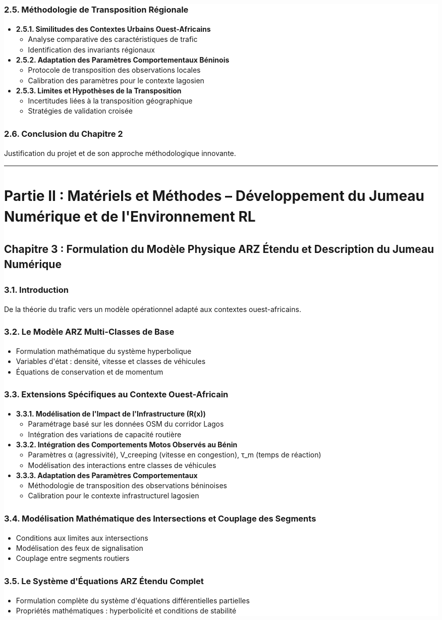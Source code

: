 ### 2.5. Méthodologie de Transposition Régionale
- **2.5.1. Similitudes des Contextes Urbains Ouest-Africains**
  - Analyse comparative des caractéristiques de trafic
  - Identification des invariants régionaux
- **2.5.2. Adaptation des Paramètres Comportementaux Béninois**
  - Protocole de transposition des observations locales
  - Calibration des paramètres pour le contexte lagosien
- **2.5.3. Limites et Hypothèses de la Transposition**
  - Incertitudes liées à la transposition géographique
  - Stratégies de validation croisée

### 2.6. Conclusion du Chapitre 2
Justification du projet et de son approche méthodologique innovante.

---

# **Partie II : Matériels et Méthodes – Développement du Jumeau Numérique et de l'Environnement RL**

## **Chapitre 3 : Formulation du Modèle Physique ARZ Étendu et Description du Jumeau Numérique**

### 3.1. Introduction
De la théorie du trafic vers un modèle opérationnel adapté aux contextes ouest-africains.

### 3.2. Le Modèle ARZ Multi-Classes de Base
- Formulation mathématique du système hyperbolique
- Variables d'état : densité, vitesse et classes de véhicules
- Équations de conservation et de momentum

### 3.3. Extensions Spécifiques au Contexte Ouest-Africain
- **3.3.1. Modélisation de l'Impact de l'Infrastructure (R(x))**
  - Paramétrage basé sur les données OSM du corridor Lagos
  - Intégration des variations de capacité routière
- **3.3.2. Intégration des Comportements Motos Observés au Bénin**
  - Paramètres α (agressivité), V_creeping (vitesse en congestion), τ_m (temps de réaction)
  - Modélisation des interactions entre classes de véhicules
- **3.3.3. Adaptation des Paramètres Comportementaux**
  - Méthodologie de transposition des observations béninoises
  - Calibration pour le contexte infrastructurel lagosien

### 3.4. Modélisation Mathématique des Intersections et Couplage des Segments
- Conditions aux limites aux intersections
- Modélisation des feux de signalisation
- Couplage entre segments routiers

### 3.5. Le Système d'Équations ARZ Étendu Complet
- Formulation complète du système d'équations différentielles partielles
- Propriétés mathématiques : hyperbolicité et conditions de stabilité

